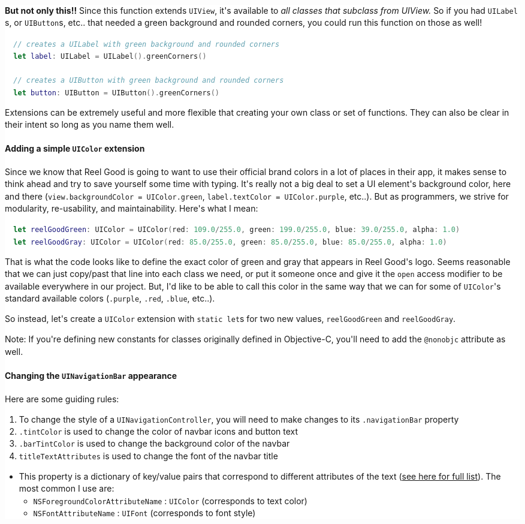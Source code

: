 **But not only this!!** Since this function extends `UIView`, it's available to *all classes that subclass from UIView.* So if you had `UILabel`s, or `UIButton`s, etc.. that needed a green background and rounded corners, you could run this function on those as well!

```swift
  // creates a UILabel with green background and rounded corners
  let label: UILabel = UILabel().greenCorners()

  // creates a UIButton with green background and rounded corners
  let button: UIButton = UIButton().greenCorners()
```

Extensions can be extremely useful and more flexible that creating your own class or set of functions. They can also be clear in their intent so long as you name them well.










#### Adding a simple `UIColor` extension
Since we know that Reel Good is going to want to use their official brand colors in a lot of places in their app, it makes sense to think ahead and try to save yourself some time with typing. It's really not a big deal to set a UI element's background color, here and there (`view.backgroundColor = UIColor.green`, `label.textColor = UIColor.purple`, etc..). But as programmers, we strive for modularity, re-usability, and maintainability. Here's what I mean:

```swift
  let reelGoodGreen: UIColor = UIColor(red: 109.0/255.0, green: 199.0/255.0, blue: 39.0/255.0, alpha: 1.0)
  let reelGoodGray: UIColor = UIColor(red: 85.0/255.0, green: 85.0/255.0, blue: 85.0/255.0, alpha: 1.0)
```

That is what the code looks like to define the exact color of green and gray that appears in Reel Good's logo. Seems reasonable that we can just copy/past that line into each class we need, or put it someone once and give it the `open` access modifier to be available everywhere in our project. But, I'd like to be able to call this color in the same way that we can for some of `UIColor`'s standard available colors (`.purple`, `.red`, `.blue`, etc..).

So instead, let's create a `UIColor` extension with `static let`s for two new values, `reelGoodGreen` and `reelGoodGray`.

Note: If you're defining new constants for classes originally defined in Objective-C, you'll need to add the `@nonobjc` attribute as well.


#### Changing the `UINavigationBar` appearance
Here are some guiding rules:
1. To change the style of a `UINavigationController`, you will need to make changes to its `.navigationBar` property
2. `.tintColor` is used to change the color of navbar icons and button text
3. `.barTintColor` is used to change the background color of the navbar
4. `titleTextAttributes` is used to change the font of the navbar title
  - This property is a dictionary of key/value pairs that correspond to different attributes of the text ([see here for full list](https://developer.apple.com/reference/foundation/nsattributedstring/1652619-character_attributes)). The most common I use are:
    - `NSForegroundColorAttributeName` : `UIColor` (corresponds to text color)
    - `NSFontAttributeName` : `UIFont` (corresponds to font style)
